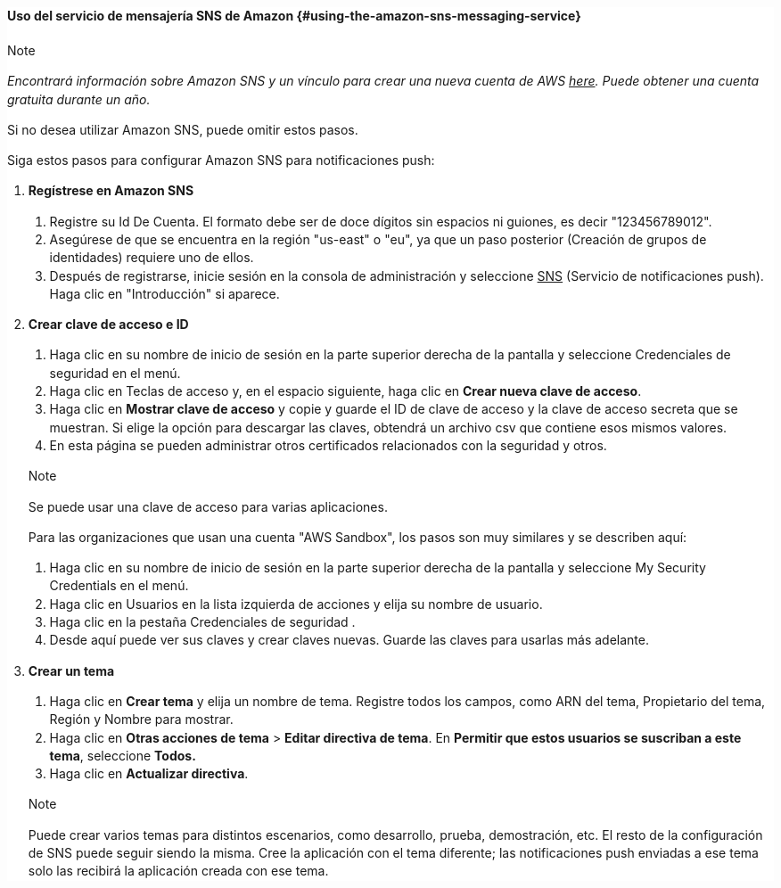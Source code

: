 #### Uso del servicio de mensajería SNS de Amazon {#using-the-amazon-sns-messaging-service}

>[!NOTE]
>
>*Encontrará información sobre Amazon SNS y un vínculo para crear una nueva cuenta de AWS [here](https://aws.amazon.com/sns/). Puede obtener una cuenta gratuita durante un año.*

Si no desea utilizar Amazon SNS, puede omitir estos pasos.

Siga estos pasos para configurar Amazon SNS para notificaciones push:

1. **Regístrese en Amazon SNS**

   1. Registre su Id De Cuenta. El formato debe ser de doce dígitos sin espacios ni guiones, es decir &quot;123456789012&quot;.
   1. Asegúrese de que se encuentra en la región &quot;us-east&quot; o &quot;eu&quot;, ya que un paso posterior (Creación de grupos de identidades) requiere uno de ellos.
   1. Después de registrarse, inicie sesión en la consola de administración y seleccione [SNS](https://console.aws.amazon.com/sns/) (Servicio de notificaciones push). Haga clic en &quot;Introducción&quot; si aparece.

1. **Crear clave de acceso e ID**

   1. Haga clic en su nombre de inicio de sesión en la parte superior derecha de la pantalla y seleccione Credenciales de seguridad en el menú.
   1. Haga clic en Teclas de acceso y, en el espacio siguiente, haga clic en **Crear nueva clave de acceso**.
   1. Haga clic en **Mostrar clave de acceso** y copie y guarde el ID de clave de acceso y la clave de acceso secreta que se muestran. Si elige la opción para descargar las claves, obtendrá un archivo csv que contiene esos mismos valores.
   1. En esta página se pueden administrar otros certificados relacionados con la seguridad y otros.

   >[!NOTE]
   >
   >Se puede usar una clave de acceso para varias aplicaciones.

   Para las organizaciones que usan una cuenta &quot;AWS Sandbox&quot;, los pasos son muy similares y se describen aquí:

   1. Haga clic en su nombre de inicio de sesión en la parte superior derecha de la pantalla y seleccione My Security Credentials en el menú.
   1. Haga clic en Usuarios en la lista izquierda de acciones y elija su nombre de usuario.
   1. Haga clic en la pestaña Credenciales de seguridad .
   1. Desde aquí puede ver sus claves y crear claves nuevas. Guarde las claves para usarlas más adelante.


1. **Crear un tema**

   1. Haga clic en **Crear tema** y elija un nombre de tema. Registre todos los campos, como ARN del tema, Propietario del tema, Región y Nombre para mostrar.
   1. Haga clic en **Otras acciones de tema** > **Editar directiva de tema**. En **Permitir que estos usuarios se suscriban a este tema**, seleccione **Todos.**
   1. Haga clic en **Actualizar directiva**.

   >[!NOTE]
   >
   >Puede crear varios temas para distintos escenarios, como desarrollo, prueba, demostración, etc. El resto de la configuración de SNS puede seguir siendo la misma. Cree la aplicación con el tema diferente; las notificaciones push enviadas a ese tema solo las recibirá la aplicación creada con ese tema.
